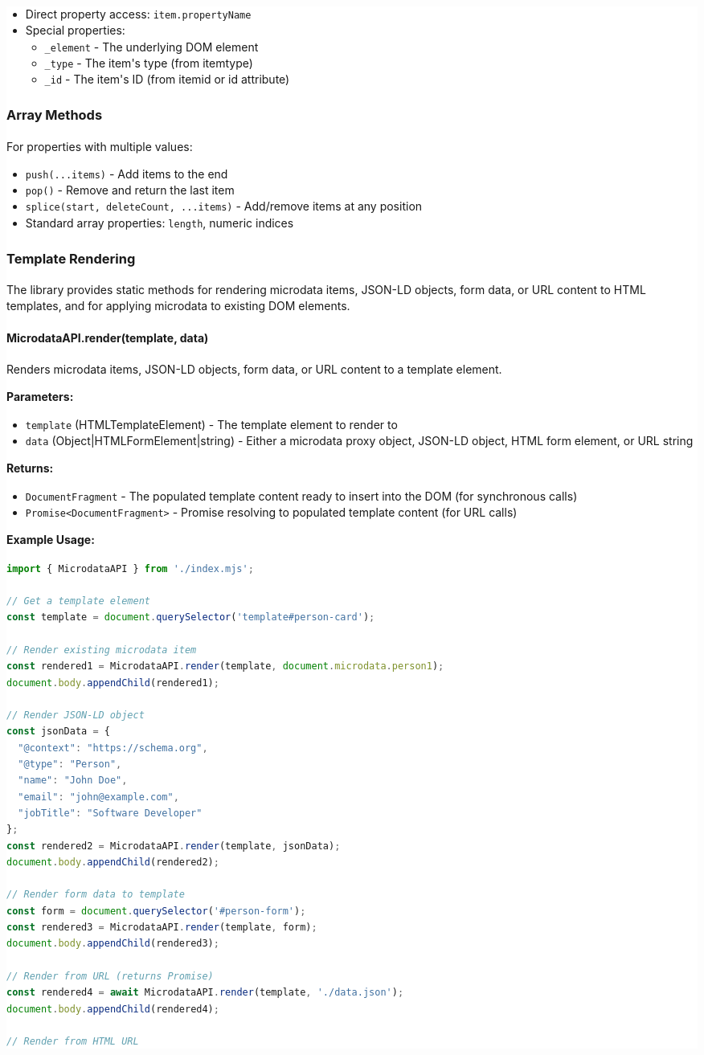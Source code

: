 - Direct property access: `item.propertyName`
- Special properties:
  - `_element` - The underlying DOM element
  - `_type` - The item's type (from itemtype)
  - `_id` - The item's ID (from itemid or id attribute)

### Array Methods

For properties with multiple values:

- `push(...items)` - Add items to the end
- `pop()` - Remove and return the last item
- `splice(start, deleteCount, ...items)` - Add/remove items at any position
- Standard array properties: `length`, numeric indices

### Template Rendering

The library provides static methods for rendering microdata items, JSON-LD objects, form data, or URL content to HTML templates, and for applying microdata to existing DOM elements.

#### MicrodataAPI.render(template, data)

Renders microdata items, JSON-LD objects, form data, or URL content to a template element.

**Parameters:**
- `template` (HTMLTemplateElement) - The template element to render to
- `data` (Object|HTMLFormElement|string) - Either a microdata proxy object, JSON-LD object, HTML form element, or URL string

**Returns:**
- `DocumentFragment` - The populated template content ready to insert into the DOM (for synchronous calls)
- `Promise<DocumentFragment>` - Promise resolving to populated template content (for URL calls)

**Example Usage:**

```javascript
import { MicrodataAPI } from './index.mjs';

// Get a template element
const template = document.querySelector('template#person-card');

// Render existing microdata item
const rendered1 = MicrodataAPI.render(template, document.microdata.person1);
document.body.appendChild(rendered1);

// Render JSON-LD object
const jsonData = {
  "@context": "https://schema.org",
  "@type": "Person",
  "name": "John Doe",
  "email": "john@example.com",
  "jobTitle": "Software Developer"
};
const rendered2 = MicrodataAPI.render(template, jsonData);
document.body.appendChild(rendered2);

// Render form data to template
const form = document.querySelector('#person-form');
const rendered3 = MicrodataAPI.render(template, form);
document.body.appendChild(rendered3);

// Render from URL (returns Promise)
const rendered4 = await MicrodataAPI.render(template, './data.json');
document.body.appendChild(rendered4);

// Render from HTML URL
```